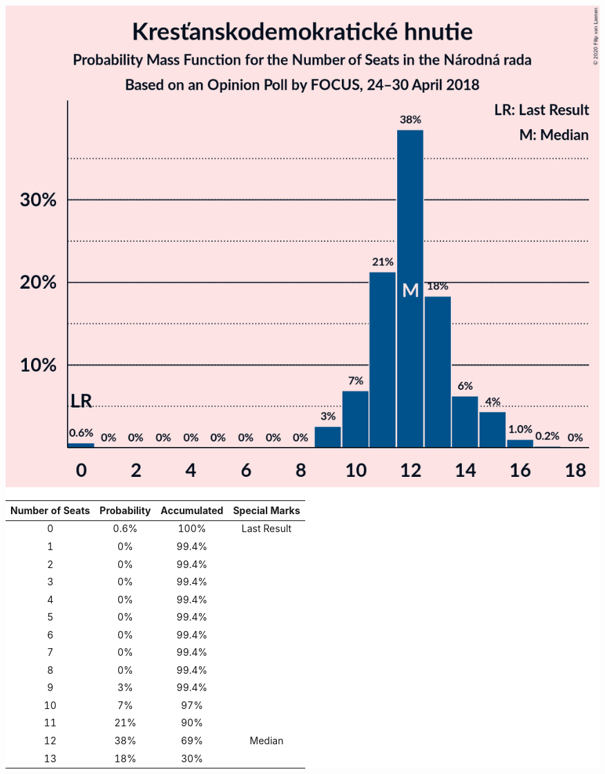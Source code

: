 ![Graph with seats probability mass function not yet produced](2018-04-30-FOCUS-seats-pmf-kresťanskodemokratickéhnutie.png "Seats Probability Mass Function")

| Number of Seats | Probability | Accumulated | Special Marks |
|:---------------:|:-----------:|:-----------:|:-------------:|
| 0 | 0.6% | 100% | Last Result |
| 1 | 0% | 99.4% |  |
| 2 | 0% | 99.4% |  |
| 3 | 0% | 99.4% |  |
| 4 | 0% | 99.4% |  |
| 5 | 0% | 99.4% |  |
| 6 | 0% | 99.4% |  |
| 7 | 0% | 99.4% |  |
| 8 | 0% | 99.4% |  |
| 9 | 3% | 99.4% |  |
| 10 | 7% | 97% |  |
| 11 | 21% | 90% |  |
| 12 | 38% | 69% | Median |
| 13 | 18% | 30% |  |